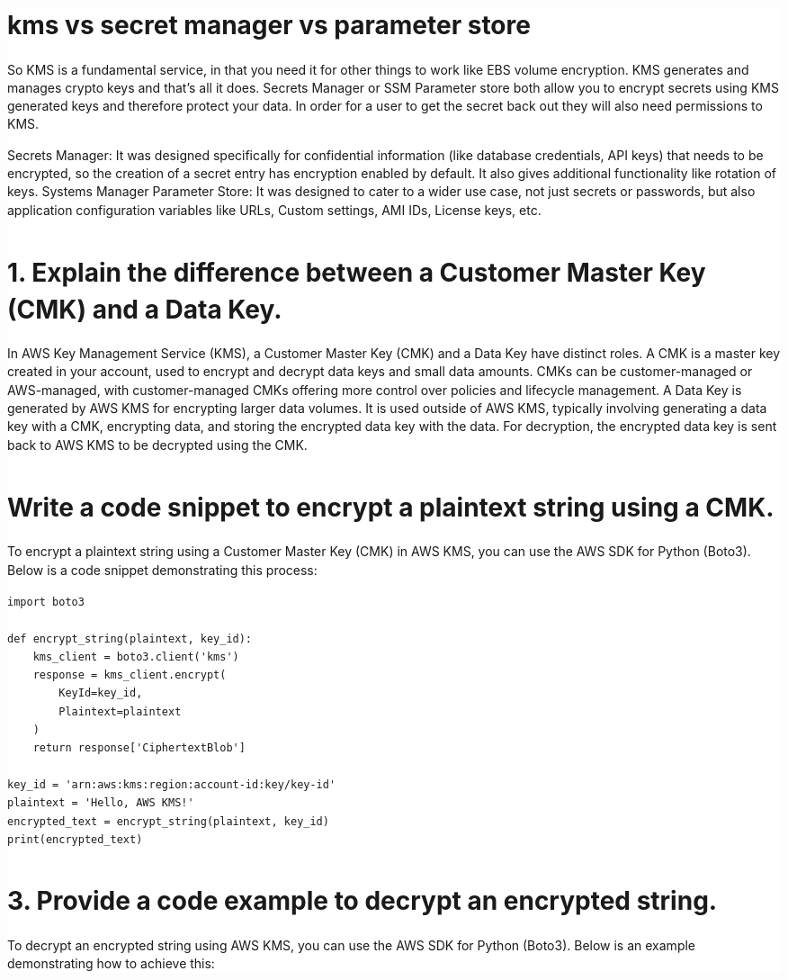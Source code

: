 # kms vs secret manager vs parameter store

So KMS is a fundamental service, in that you need it for other things to work like EBS volume encryption. KMS generates and manages crypto keys and that’s all it does. Secrets Manager or SSM Parameter store both allow you to encrypt secrets using KMS generated keys and therefore protect your data. In order for a user to get the secret back out they will also need permissions to KMS.

Secrets Manager: It was designed specifically for confidential information (like database credentials, API keys) that needs to be encrypted, so the creation of a secret entry has encryption enabled by default. It also gives additional functionality like rotation of keys.
Systems Manager Parameter Store: It was designed to cater to a wider use case, not just secrets or passwords, but also application configuration variables like URLs, Custom settings, AMI IDs, License keys, etc.

# 1. Explain the difference between a Customer Master Key (CMK) and a Data Key.
In AWS Key Management Service (KMS), a Customer Master Key (CMK) and a Data Key have distinct roles. A CMK is a master key created in your account, used to encrypt and decrypt data keys and small data amounts. CMKs can be customer-managed or AWS-managed, with customer-managed CMKs offering more control over policies and lifecycle management. A Data Key is generated by AWS KMS for encrypting larger data volumes. It is used outside of AWS KMS, typically involving generating a data key with a CMK, encrypting data, and storing the encrypted data key with the data. For decryption, the encrypted data key is sent back to AWS KMS to be decrypted using the CMK.

# Write a code snippet to encrypt a plaintext string using a CMK.
To encrypt a plaintext string using a Customer Master Key (CMK) in AWS KMS, you can use the AWS SDK for Python (Boto3). Below is a code snippet demonstrating this process:

```
import boto3

def encrypt_string(plaintext, key_id):
    kms_client = boto3.client('kms')
    response = kms_client.encrypt(
        KeyId=key_id,
        Plaintext=plaintext
    )
    return response['CiphertextBlob']

key_id = 'arn:aws:kms:region:account-id:key/key-id'
plaintext = 'Hello, AWS KMS!'
encrypted_text = encrypt_string(plaintext, key_id)
print(encrypted_text)
```

# 3. Provide a code example to decrypt an encrypted string.
To decrypt an encrypted string using AWS KMS, you can use the AWS SDK for Python (Boto3). Below is an example demonstrating how to achieve this:
